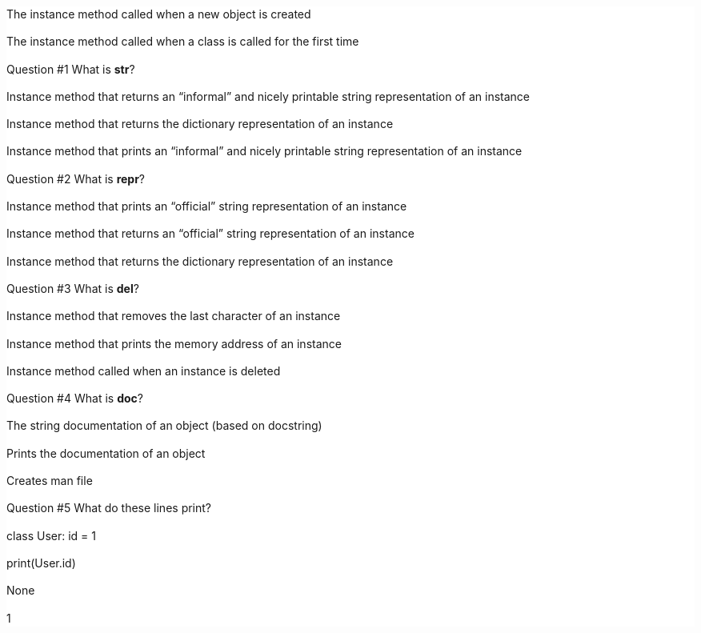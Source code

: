 The instance method called when a new object is created




The instance method called when a class is called for the first time

Question #1
What is __str__?


Instance method that returns an “informal” and nicely printable string representation of an instance


Instance method that returns the dictionary representation of an instance


Instance method that prints an “informal” and nicely printable string representation of an instance

Question #2
What is __repr__?


Instance method that prints an “official” string representation of an instance


Instance method that returns an “official” string representation of an instance


Instance method that returns the dictionary representation of an instance

Question #3
What is __del__?


Instance method that removes the last character of an instance


Instance method that prints the memory address of an instance


Instance method called when an instance is deleted

Question #4
What is __doc__?


The string documentation of an object (based on docstring)


Prints the documentation of an object


Creates man file

Question #5
What do these lines print?

class User:
    id = 1

print(User.id)

None


1
